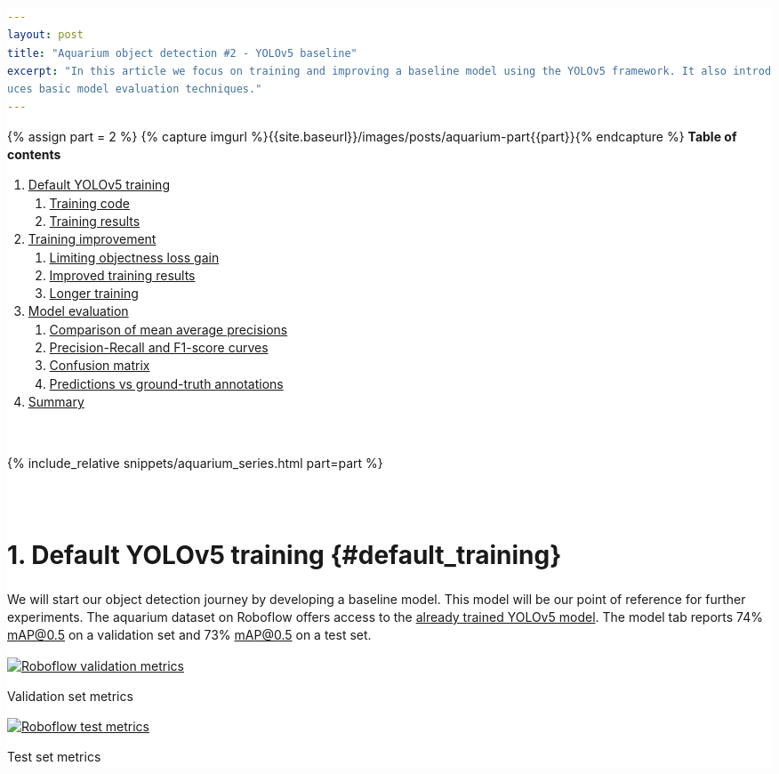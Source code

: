 ```yaml
---
layout: post
title: "Aquarium object detection #2 - YOLOv5 baseline"
excerpt: "In this article we focus on training and improving a baseline model using the YOLOv5 framework. It also introduces basic model evaluation techniques."
---
```

{% assign part = 2 %}
{% capture imgurl %}{{site.baseurl}}/images/posts/aquarium-part{{part}}{% endcapture %}
**Table of contents**
1. [Default YOLOv5 training]({{site.baseurl}}{{page.url}}#default_training)
    1. [Training code]({{site.baseurl}}{{page.url}}#default_training_code)
    2. [Training results]({{site.baseurl}}{{page.url}}#default_training_results)
2. [Training improvement]({{site.baseurl}}{{page.url}}#training_improvement)
    1. [Limiting objectness loss gain]({{site.baseurl}}{{page.url}}#training_improvement_objectness)
    2. [Improved training results]({{site.baseurl}}{{page.url}}#training_improvement_results)
    3. [Longer training]({{site.baseurl}}{{page.url}}#training_improvement_longer)
3. [Model evaluation]({{site.baseurl}}{{page.url}}#model_evaluation)
    1. [Comparison of mean average precisions]({{site.baseurl}}{{page.url}}#model_evaluation_comparison)
    2. [Precision-Recall and F1-score curves]({{site.baseurl}}{{page.url}}#model_evaluation_precision_recall)
    3. [Confusion matrix]({{site.baseurl}}{{page.url}}#model_evaluation_confusion_matrix)
    4. [Predictions vs ground-truth annotations]({{site.baseurl}}{{page.url}}#model_evaluation_predictions_vs_ground_truth)
4. [Summary]({{site.baseurl}}{{page.url}}#summary)

<br/>

{% include_relative snippets/aquarium_series.html part=part %}

<br/>

# 1. Default YOLOv5 training {#default_training}
We will start our object detection journey by developing a baseline model. This model will be our point of reference for further experiments. The aquarium dataset on Roboflow offers access to the [already trained YOLOv5 model](https://universe.roboflow.com/brad-dwyer/aquarium-combined/dataset/5). The model tab reports 74% mAP@0.5 on a validation set and 73% mAP@0.5 on a test set.

<div class="img-container">
  <a href="{{imgurl}}/roboflow-valid-metrics.png" target="_blank">
    <img src="{{imgurl}}/roboflow-valid-metrics.png" alt="Roboflow validation metrics" width="100%" height="100%">
  </a>
  <p> Validation set metrics </p>
</div>

<div class="img-container">
  <a href="{{imgurl}}/roboflow-test-metrics.png" target="_blank">
    <img src="{{imgurl}}/roboflow-test-metrics.png" alt="Roboflow test metrics" width="100%" height="100%">
  </a>
  <p> Test set metrics </p>
</div>
